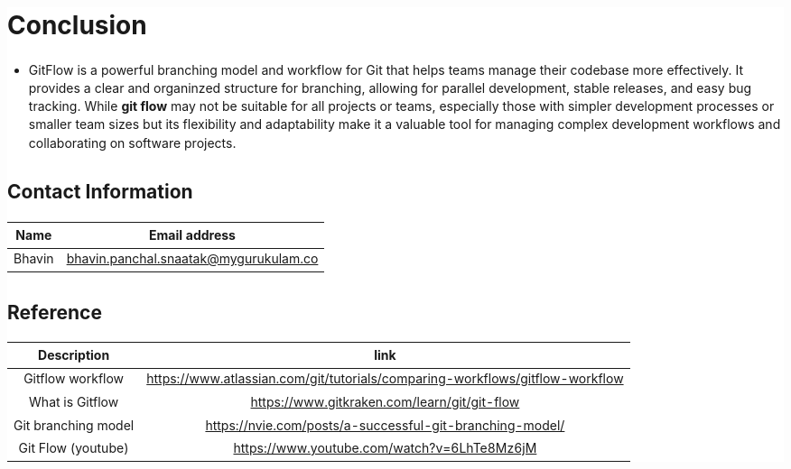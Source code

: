 # Conclusion


- GitFlow is a powerful branching model and workflow for Git that helps teams manage their codebase more effectively. It provides a clear and organinzed structure for branching, allowing for parallel development, stable releases, and easy bug tracking. While **git flow** may not be suitable for all projects or teams, especially those with simpler development processes or smaller team sizes but its flexibility and adaptability make it a valuable tool for managing complex development workflows and collaborating on software projects.

## Contact Information
|Name	|Email address |
| --------------- | -------------- |
|Bhavin|	[bhavin.panchal.snaatak@mygurukulam.co](https://www.gmail.com/)|

## Reference
|Description	|link|
| :---------------: | :--------------: |
| Gitflow workflow | https://www.atlassian.com/git/tutorials/comparing-workflows/gitflow-workflow |
| What is Gitflow | https://www.gitkraken.com/learn/git/git-flow |
| Git branching model | https://nvie.com/posts/a-successful-git-branching-model/ |
| Git Flow (youtube) | https://www.youtube.com/watch?v=6LhTe8Mz6jM |
